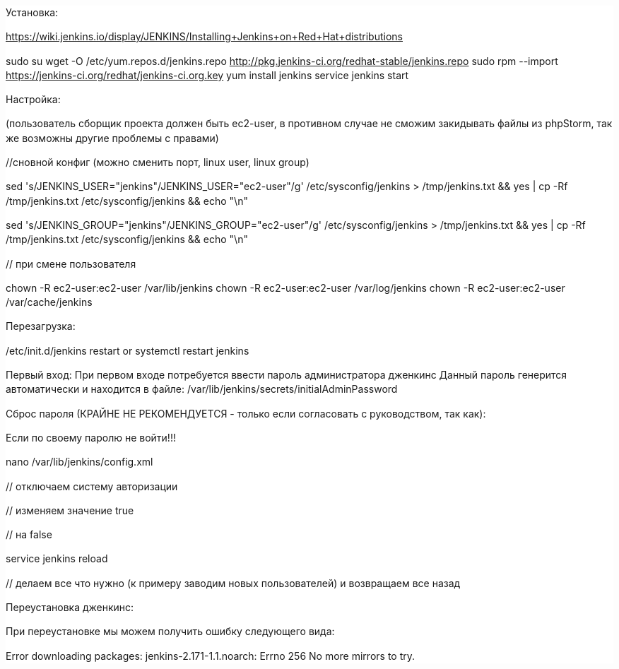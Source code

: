 Установка:

https://wiki.jenkins.io/display/JENKINS/Installing+Jenkins+on+Red+Hat+distributions

sudo su
wget -O /etc/yum.repos.d/jenkins.repo http://pkg.jenkins-ci.org/redhat-stable/jenkins.repo
sudo rpm --import https://jenkins-ci.org/redhat/jenkins-ci.org.key
yum install jenkins
service jenkins start

Настройка:

(пользователь сборщик проекта должен быть ec2-user, в противном случае не сможим закидывать файлы из phpStorm, так же возможны другие проблемы с правами)

//сновной конфиг (можно сменить порт, linux user, linux group)

sed 's/JENKINS_USER="jenkins"/JENKINS_USER="ec2-user"/g' /etc/sysconfig/jenkins > /tmp/jenkins.txt && yes | cp -Rf /tmp/jenkins.txt /etc/sysconfig/jenkins && echo "\n"

sed 's/JENKINS_GROUP="jenkins"/JENKINS_GROUP="ec2-user"/g' /etc/sysconfig/jenkins > /tmp/jenkins.txt && yes | cp -Rf /tmp/jenkins.txt /etc/sysconfig/jenkins && echo "\n"

// при смене пользователя

chown -R ec2-user:ec2-user /var/lib/jenkins
chown -R ec2-user:ec2-user /var/log/jenkins
chown -R ec2-user:ec2-user /var/cache/jenkins

Перезагрузка:

/etc/init.d/jenkins restart or systemctl restart jenkins

Первый вход:
При первом входе потребуется ввести пароль администратора дженкинс
Данный пароль генерится автоматически и находится в файле:
/var/lib/jenkins/secrets/initialAdminPassword

Сброс пароля (КРАЙНЕ НЕ РЕКОМЕНДУЕТСЯ - только если согласовать с руководством, так как):

Если по своему паролю не войти!!!

nano /var/lib/jenkins/config.xml

// отключаем систему авторизации

// изменяем значение  <useSecurity>true</useSecurity>

// на  <useSecurity>false</useSecurity>

service jenkins reload

// делаем все что нужно (к примеру заводим новых пользователей) и возвращаем все назад



Переустановка дженкинс:

При переустановке мы можем получить ошибку следующего вида:

Error downloading packages:
jenkins-2.171-1.1.noarch: Errno 256 No more mirrors to try.
